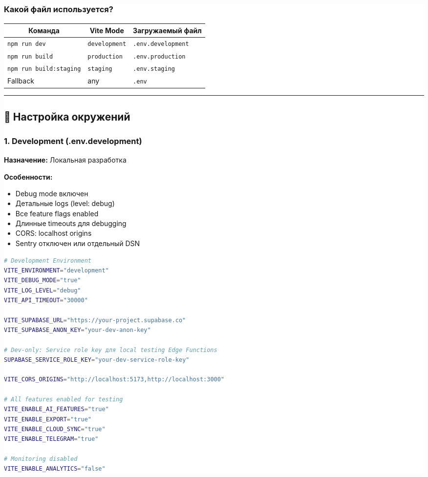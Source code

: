### Какой файл используется?

| Команда | Vite Mode | Загружаемый файл |
|---------|-----------|------------------|
| `npm run dev` | `development` | `.env.development` |
| `npm run build` | `production` | `.env.production` |
| `npm run build:staging` | `staging` | `.env.staging` |
| Fallback | any | `.env` |

---

## 🔧 Настройка окружений

### 1. Development (.env.development)

**Назначение:** Локальная разработка

**Особенности:**
- Debug mode включен
- Детальные logs (level: debug)
- Все feature flags enabled
- Длинные timeouts для debugging
- CORS: localhost origins
- Sentry отключен или отдельный DSN

```bash
# Development Environment
VITE_ENVIRONMENT="development"
VITE_DEBUG_MODE="true"
VITE_LOG_LEVEL="debug"
VITE_API_TIMEOUT="30000"

VITE_SUPABASE_URL="https://your-project.supabase.co"
VITE_SUPABASE_ANON_KEY="your-dev-anon-key"

# Dev-only: Service role key для local testing Edge Functions
SUPABASE_SERVICE_ROLE_KEY="your-dev-service-role-key"

VITE_CORS_ORIGINS="http://localhost:5173,http://localhost:3000"

# All features enabled for testing
VITE_ENABLE_AI_FEATURES="true"
VITE_ENABLE_EXPORT="true"
VITE_ENABLE_CLOUD_SYNC="true"
VITE_ENABLE_TELEGRAM="true"

# Monitoring disabled
VITE_ENABLE_ANALYTICS="false"
```
